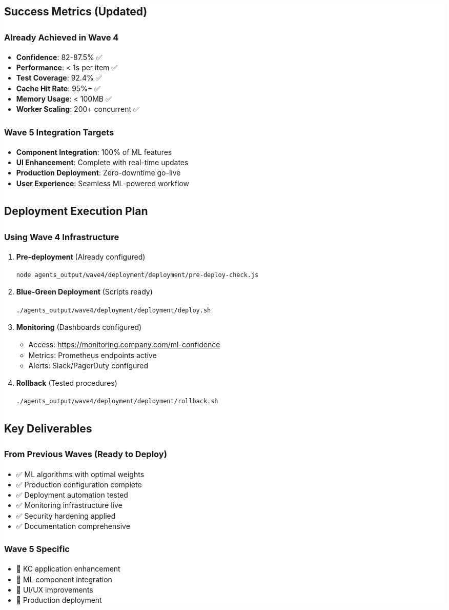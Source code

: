 ## Success Metrics (Updated)

### Already Achieved in Wave 4
- **Confidence**: 82-87.5% ✅
- **Performance**: < 1s per item ✅
- **Test Coverage**: 92.4% ✅
- **Cache Hit Rate**: 95%+ ✅
- **Memory Usage**: < 100MB ✅
- **Worker Scaling**: 200+ concurrent ✅

### Wave 5 Integration Targets
- **Component Integration**: 100% of ML features
- **UI Enhancement**: Complete with real-time updates
- **Production Deployment**: Zero-downtime go-live
- **User Experience**: Seamless ML-powered workflow

## Deployment Execution Plan

### Using Wave 4 Infrastructure

1. **Pre-deployment** (Already configured)
   ```bash
   node agents_output/wave4/deployment/deployment/pre-deploy-check.js
   ```

2. **Blue-Green Deployment** (Scripts ready)
   ```bash
   ./agents_output/wave4/deployment/deployment/deploy.sh
   ```

3. **Monitoring** (Dashboards configured)
   - Access: https://monitoring.company.com/ml-confidence
   - Metrics: Prometheus endpoints active
   - Alerts: Slack/PagerDuty configured

4. **Rollback** (Tested procedures)
   ```bash
   ./agents_output/wave4/deployment/deployment/rollback.sh
   ```

## Key Deliverables

### From Previous Waves (Ready to Deploy)
- ✅ ML algorithms with optimal weights
- ✅ Production configuration complete
- ✅ Deployment automation tested
- ✅ Monitoring infrastructure live
- ✅ Security hardening applied
- ✅ Documentation comprehensive

### Wave 5 Specific
- 🔄 KC application enhancement
- 🔄 ML component integration
- 🔄 UI/UX improvements
- 🔄 Production deployment
